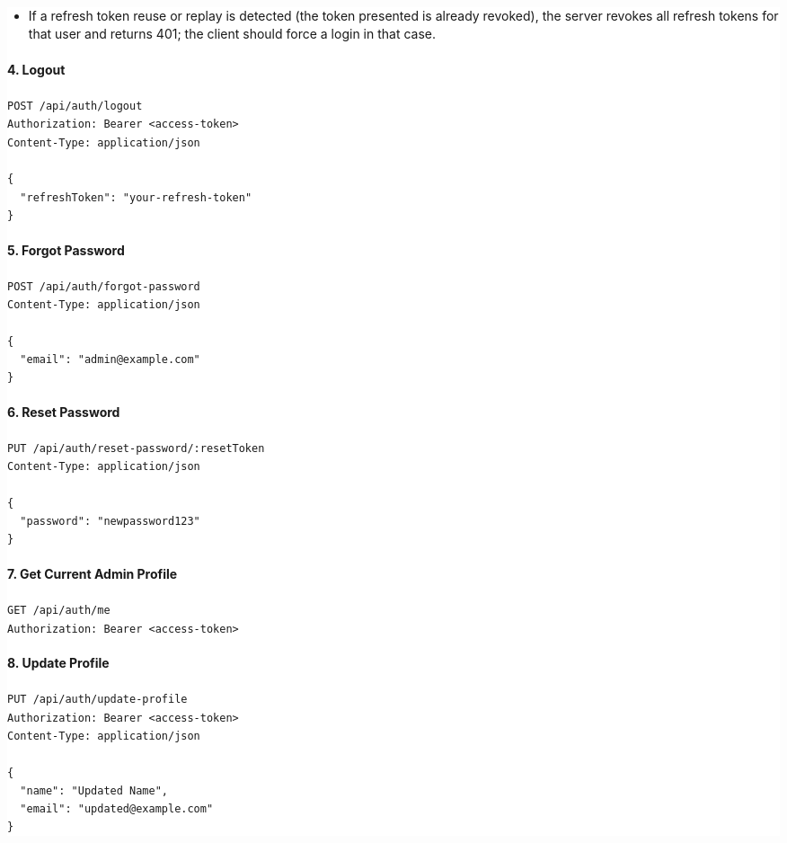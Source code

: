 * If a refresh token reuse or replay is detected (the token presented is already revoked), the server revokes all refresh tokens for that user and returns 401; the client should force a login in that case.

#### 4. Logout

```http
POST /api/auth/logout
Authorization: Bearer <access-token>
Content-Type: application/json

{
  "refreshToken": "your-refresh-token"
}
```

#### 5. Forgot Password

```http
POST /api/auth/forgot-password
Content-Type: application/json

{
  "email": "admin@example.com"
}
```

#### 6. Reset Password

```http
PUT /api/auth/reset-password/:resetToken
Content-Type: application/json

{
  "password": "newpassword123"
}
```

#### 7. Get Current Admin Profile

```http
GET /api/auth/me
Authorization: Bearer <access-token>
```

#### 8. Update Profile

```http
PUT /api/auth/update-profile
Authorization: Bearer <access-token>
Content-Type: application/json

{
  "name": "Updated Name",
  "email": "updated@example.com"
}
```
